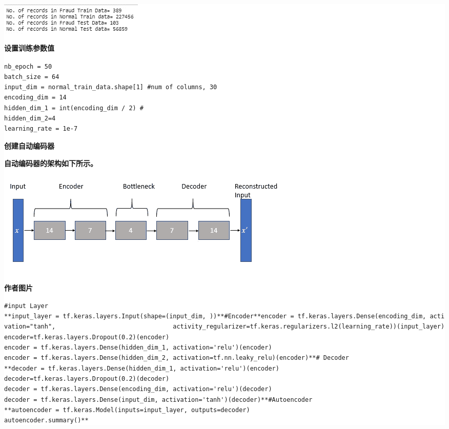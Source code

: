 **![](img/6d5f68e39527994a1239d3fc1372f927.png)**

****设置训练参数值****

```
nb_epoch = 50
batch_size = 64
input_dim = normal_train_data.shape[1] #num of columns, 30
encoding_dim = 14
hidden_dim_1 = int(encoding_dim / 2) #
hidden_dim_2=4  
learning_rate = 1e-7 
```

****创建自动编码器****

**自动编码器的架构如下所示。**

**![](img/670b37fd00a83c38623f15ea7499d46a.png)**

**作者图片**

```
#input Layer
**input_layer = tf.keras.layers.Input(shape=(input_dim, ))**#Encoder**encoder = tf.keras.layers.Dense(encoding_dim, activation="tanh",                                activity_regularizer=tf.keras.regularizers.l2(learning_rate))(input_layer)
encoder=tf.keras.layers.Dropout(0.2)(encoder)
encoder = tf.keras.layers.Dense(hidden_dim_1, activation='relu')(encoder)
encoder = tf.keras.layers.Dense(hidden_dim_2, activation=tf.nn.leaky_relu)(encoder)**# Decoder
**decoder = tf.keras.layers.Dense(hidden_dim_1, activation='relu')(encoder)
decoder=tf.keras.layers.Dropout(0.2)(decoder)
decoder = tf.keras.layers.Dense(encoding_dim, activation='relu')(decoder)
decoder = tf.keras.layers.Dense(input_dim, activation='tanh')(decoder)**#Autoencoder
**autoencoder = tf.keras.Model(inputs=input_layer, outputs=decoder)
autoencoder.summary()**
```
